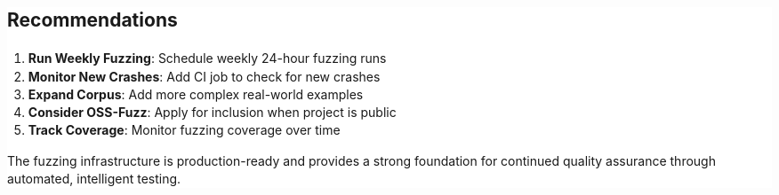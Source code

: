 ## Recommendations

1. **Run Weekly Fuzzing**: Schedule weekly 24-hour fuzzing runs
2. **Monitor New Crashes**: Add CI job to check for new crashes
3. **Expand Corpus**: Add more complex real-world examples
4. **Consider OSS-Fuzz**: Apply for inclusion when project is public
5. **Track Coverage**: Monitor fuzzing coverage over time

The fuzzing infrastructure is production-ready and provides a strong foundation for continued quality assurance through automated, intelligent testing.